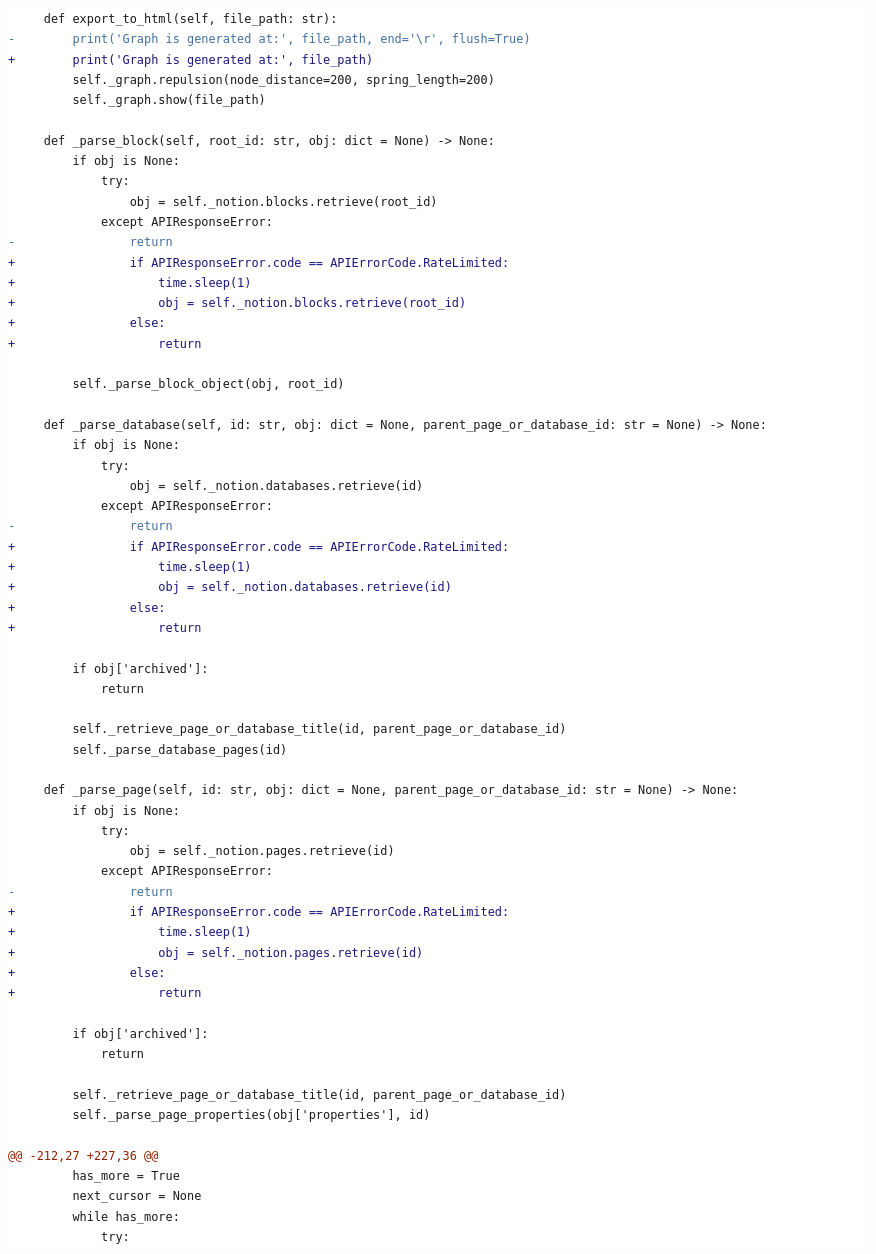 ```diff
     def export_to_html(self, file_path: str):
-        print('Graph is generated at:', file_path, end='\r', flush=True)
+        print('Graph is generated at:', file_path)
         self._graph.repulsion(node_distance=200, spring_length=200)
         self._graph.show(file_path)
 
     def _parse_block(self, root_id: str, obj: dict = None) -> None:
         if obj is None:
             try:
                 obj = self._notion.blocks.retrieve(root_id)
             except APIResponseError:
-                return
+                if APIResponseError.code == APIErrorCode.RateLimited:
+                    time.sleep(1)
+                    obj = self._notion.blocks.retrieve(root_id)
+                else:
+                    return
 
         self._parse_block_object(obj, root_id)
 
     def _parse_database(self, id: str, obj: dict = None, parent_page_or_database_id: str = None) -> None:
         if obj is None:
             try:
                 obj = self._notion.databases.retrieve(id)
             except APIResponseError:
-                return
+                if APIResponseError.code == APIErrorCode.RateLimited:
+                    time.sleep(1)
+                    obj = self._notion.databases.retrieve(id)
+                else:
+                    return
 
         if obj['archived']:
             return
 
         self._retrieve_page_or_database_title(id, parent_page_or_database_id)
         self._parse_database_pages(id)
 
     def _parse_page(self, id: str, obj: dict = None, parent_page_or_database_id: str = None) -> None:
         if obj is None:
             try:
                 obj = self._notion.pages.retrieve(id)
             except APIResponseError:
-                return
+                if APIResponseError.code == APIErrorCode.RateLimited:
+                    time.sleep(1)
+                    obj = self._notion.pages.retrieve(id)
+                else:
+                    return
 
         if obj['archived']:
             return
 
         self._retrieve_page_or_database_title(id, parent_page_or_database_id)
         self._parse_page_properties(obj['properties'], id)
 
@@ -212,27 +227,36 @@
         has_more = True
         next_cursor = None
         while has_more:
             try:
```
